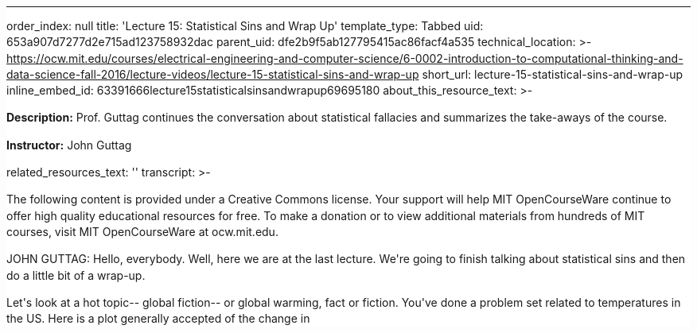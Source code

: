 ---
order_index: null
title: 'Lecture 15: Statistical Sins and Wrap Up'
template_type: Tabbed
uid: 653a907d7277d2e715ad123758932dac
parent_uid: dfe2b9f5ab127795415ac86facf4a535
technical_location: >-
  https://ocw.mit.edu/courses/electrical-engineering-and-computer-science/6-0002-introduction-to-computational-thinking-and-data-science-fall-2016/lecture-videos/lecture-15-statistical-sins-and-wrap-up
short_url: lecture-15-statistical-sins-and-wrap-up
inline_embed_id: 63391666lecture15statisticalsinsandwrapup69695180
about_this_resource_text: >-
  <p><strong>Description:</strong> Prof. Guttag continues the conversation about
  statistical fallacies and summarizes the take-aways of the course.</p>
  <p><strong>Instructor:</strong> John Guttag</p>
related_resources_text: ''
transcript: >-
  <p><span m="790">The</span> <span m="880">following</span> <span
  m="1330">content</span> <span m="1810">is</span> <span
  m="1930">provided</span> <span m="2380">under</span> <span m="2620">a</span>
  <span m="2680">Creative</span> <span m="3130">Commons</span> <span
  m="3520">license.</span> <span m="4550">Your</span> <span
  m="4630">support</span> <span m="5110">will</span> <span m="5260">help</span>
  <span m="5530">MIT</span> <span m="6010">OpenCourseWare</span> <span
  m="6760">continue</span> <span m="7240">to</span> <span m="7390">offer</span>
  <span m="7720">high</span> <span m="7930">quality</span> <span
  m="8410">educational</span> <span m="9070">resources</span> <span
  m="9640">for</span> <span m="9790">free.</span> <span m="10850">To</span>
  <span m="10950">make</span> <span m="11050">a</span> <span
  m="11110">donation</span> <span m="11860">or</span> <span m="12040">to</span>
  <span m="12160">view</span> <span m="12370">additional</span> <span
  m="12760">materials</span> <span m="13390">from</span> <span
  m="13570">hundreds</span> <span m="13900">of</span> <span m="13990">MIT</span>
  <span m="14380">courses,</span> <span m="15680">visit</span> <span
  m="15880">MIT</span> <span m="16390">OpenCourseWare</span> <span
  m="17320">at</span> <span m="17500">ocw.mit.edu.</span></p><p><span
  m="28780">JOHN GUTTAG:</span> <span m="29280">Hello,</span> <span
  m="29550">everybody.</span> <span m="33330">Well,</span> <span
  m="34350">here</span> <span m="34560">we</span> <span m="34740">are</span>
  <span m="35190">at</span> <span m="35400">the</span> <span
  m="35520">last</span> <span m="35910">lecture.</span> <span
  m="36570">We're</span> <span m="36690">going</span> <span m="36810">to</span>
  <span m="36900">finish</span> <span m="37320">talking</span> <span
  m="37740">about</span> <span m="38040">statistical</span> <span
  m="38760">sins</span> <span m="39870">and</span> <span m="40020">then</span>
  <span m="40200">do</span> <span m="40350">a</span> <span
  m="40380">little</span> <span m="40590">bit</span> <span m="40740">of</span>
  <span m="40830">a</span> <span m="40890">wrap-up.</span></p><p><span
  m="44880">Let's</span> <span m="45060">look</span> <span m="45240">at</span>
  <span m="45360">a</span> <span m="45450">hot</span> <span
  m="45720">topic--</span> <span m="46440">global</span> <span
  m="46860">fiction--</span> <span m="48500">or</span> <span
  m="48650">global</span> <span m="49010">warming,</span> <span
  m="49640">fact</span> <span m="50000">or</span> <span
  m="50180">fiction.</span> <span m="52350">You've</span> <span
  m="53930">done</span> <span m="54020">a</span> <span m="54050">problem</span>
  <span m="54500">set</span> <span m="55160">related</span> <span
  m="55550">to</span> <span m="55670">temperatures</span> <span
  m="57020">in</span> <span m="57110">the</span> <span m="57200">US.</span>
  <span m="58190">Here</span> <span m="58400">is</span> <span m="58610">a</span>
  <span m="59180">plot</span> <span m="60020">generally</span> <span
  m="60470">accepted</span> <span m="61040">of</span> <span m="61190">the</span>
  <span m="61970">change</span> <span m="62390">in</span> <span